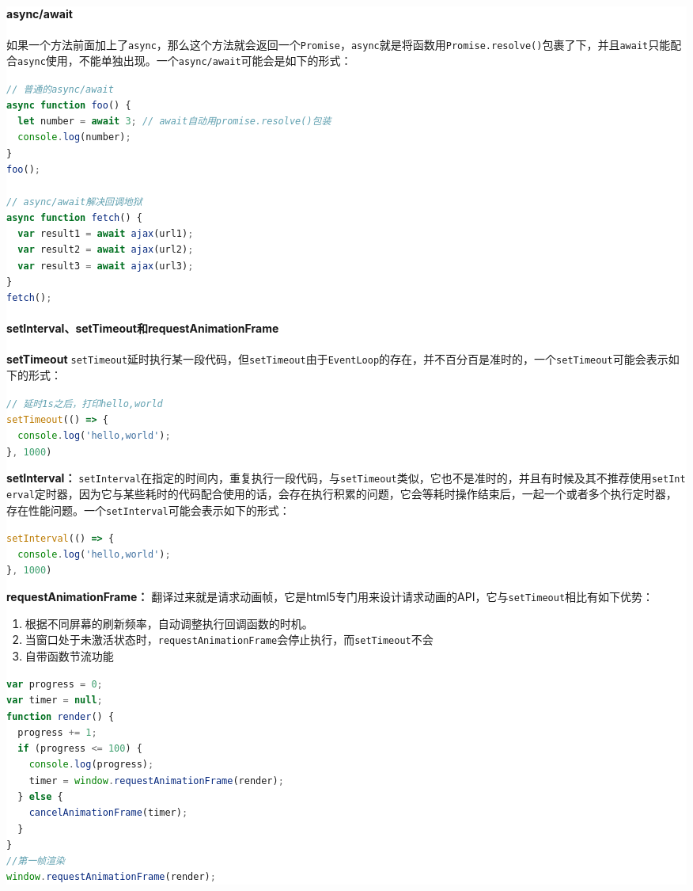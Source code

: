 
#### async/await
如果一个方法前面加上了`async`，那么这个方法就会返回一个`Promise`，`async`就是将函数用`Promise.resolve()`包裹了下，并且`await`只能配合`async`使用，不能单独出现。一个`async/await`可能会是如下的形式：
```js
// 普通的async/await
async function foo() {
  let number = await 3; // await自动用promise.resolve()包装
  console.log(number);
}
foo();

// async/await解决回调地狱
async function fetch() {
  var result1 = await ajax(url1);
  var result2 = await ajax(url2);
  var result3 = await ajax(url3);
}
fetch();
```

#### setInterval、setTimeout和requestAnimationFrame
**setTimeout** `setTimeout`延时执行某一段代码，但`setTimeout`由于`EventLoop`的存在，并不百分百是准时的，一个`setTimeout`可能会表示如下的形式：
```js
// 延时1s之后，打印hello,world
setTimeout(() => {
  console.log('hello,world');
}, 1000)
```
**setInterval：** `setInterval`在指定的时间内，重复执行一段代码，与`setTimeout`类似，它也不是准时的，并且有时候及其不推荐使用`setInterval`定时器，因为它与某些耗时的代码配合使用的话，会存在执行积累的问题，它会等耗时操作结束后，一起一个或者多个执行定时器，存在性能问题。一个`setInterval`可能会表示如下的形式：
```js
setInterval(() => {
  console.log('hello,world');
}, 1000)
```

**requestAnimationFrame：** 翻译过来就是请求动画帧，它是html5专门用来设计请求动画的API，它与`setTimeout`相比有如下优势：
1. 根据不同屏幕的刷新频率，自动调整执行回调函数的时机。
2. 当窗口处于未激活状态时，`requestAnimationFrame`会停止执行，而`setTimeout`不会
3. 自带函数节流功能
```js
var progress = 0;
var timer = null;
function render() {
  progress += 1;
  if (progress <= 100) {
    console.log(progress);
    timer = window.requestAnimationFrame(render);
  } else {
    cancelAnimationFrame(timer);
  }
}
//第一帧渲染
window.requestAnimationFrame(render);
```
